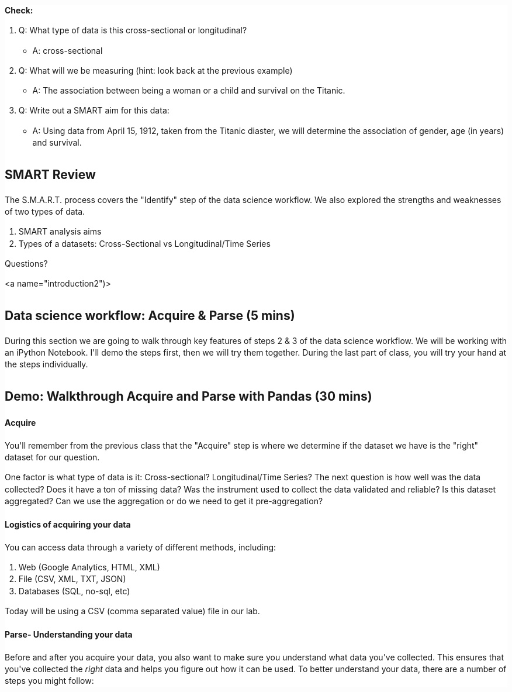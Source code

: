 **Check:**

1. Q: What type of data is this cross-sectional or longitudinal?
    - A: cross-sectional

2. Q: What will we be measuring (hint: look back at the previous example)
    - A: The association between being a woman or a child and survival on the Titanic.

3. Q: Write out a SMART aim for this data:
    - A: Using data from April 15, 1912, taken from  the Titanic diaster, we will determine the association of gender, age (in years) and survival.

<a name="review1"></a>
## SMART Review
The S.M.A.R.T. process covers the "Identify" step of the data science workflow. We also explored the strengths and weaknesses of two types of data.

1. SMART analysis aims
2. Types of a datasets: Cross-Sectional vs Longitudinal/Time Series

Questions?

<a name="introduction2")></a>
## Data science workflow: Acquire & Parse (5 mins)

During this section we are going to walk through key features of steps 2 & 3 of the data science workflow. We will be working with an iPython Notebook. I'll demo the steps first, then we will try them together. During the last part of class, you will try your hand at the steps individually.


<a name="demo2"></a>
## Demo: Walkthrough Acquire and Parse with Pandas (30 mins)

#### Acquire
You'll remember from the previous class that the "Acquire" step is where we determine if the dataset we have is the "right" dataset for our question.

One factor is what type of data is it: Cross-sectional? Longitudinal/Time Series? The next question is how well was the data collected? Does it have a ton of missing data? Was the instrument used to collect the data validated and reliable? Is this dataset aggregated? Can we use the aggregation or do we need to get it pre-aggregation?

#### Logistics of acquiring your data
You can access data through a variety of different methods, including:
1. Web (Google Analytics, HTML, XML)
2. File (CSV, XML, TXT, JSON)
3. Databases (SQL, no-sql, etc)

Today will be using a CSV (comma separated value) file in our lab.

#### Parse- Understanding your data
Before and after you acquire your data, you also want to make sure you understand what data you've collected. This ensures that you've collected the *right* data and helps you figure out how it can be used. To better understand your data, there are a number of steps you might follow:
